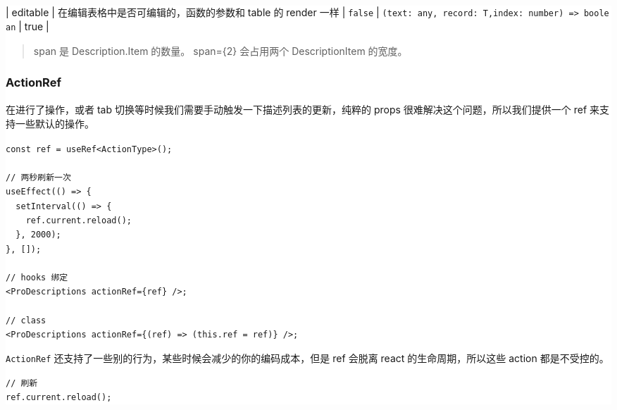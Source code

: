 | editable  | 在编辑表格中是否可编辑的，函数的参数和 table 的 render 一样                 | `false` \| `(text: any, record: T,index: number) => boolean` | true   |

> span 是 Description.Item 的数量。 span={2} 会占用两个 DescriptionItem 的宽度。

### ActionRef

在进行了操作，或者 tab 切换等时候我们需要手动触发一下描述列表的更新，纯粹的 props 很难解决这个问题，所以我们提供一个 ref 来支持一些默认的操作。

```tsx | pure
const ref = useRef<ActionType>();

// 两秒刷新一次
useEffect(() => {
  setInterval(() => {
    ref.current.reload();
  }, 2000);
}, []);

// hooks 绑定
<ProDescriptions actionRef={ref} />;

// class
<ProDescriptions actionRef={(ref) => (this.ref = ref)} />;
```

`ActionRef` 还支持了一些别的行为，某些时候会减少的你的编码成本，但是 ref 会脱离 react 的生命周期，所以这些 action 都是不受控的。

```tsx | pure
// 刷新
ref.current.reload();
```
